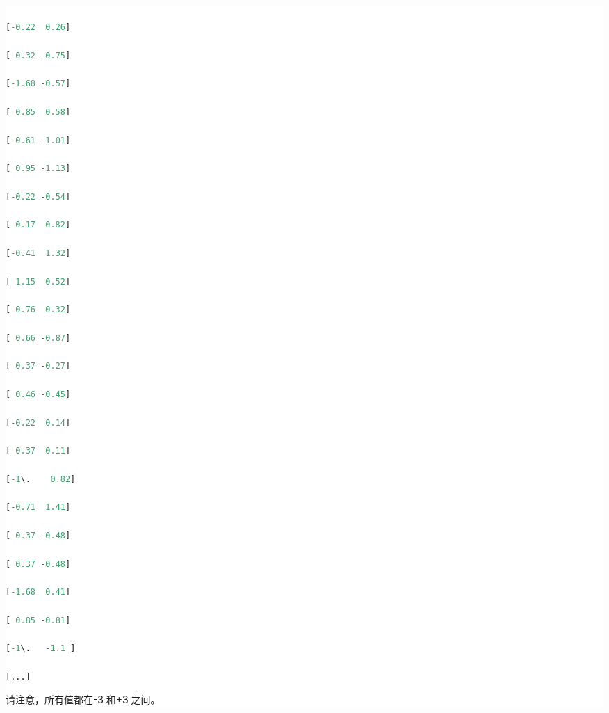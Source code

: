 ```py

[-0.22  0.26]

[-0.32 -0.75]

[-1.68 -0.57]

[ 0.85  0.58]

[-0.61 -1.01]

[ 0.95 -1.13]

[-0.22 -0.54]

[ 0.17  0.82]

[-0.41  1.32]

[ 1.15  0.52]

[ 0.76  0.32]

[ 0.66 -0.87]

[ 0.37 -0.27]

[ 0.46 -0.45]

[-0.22  0.14]

[ 0.37  0.11]

[-1\.    0.82]

[-0.71  1.41]

[ 0.37 -0.48]

[ 0.37 -0.48]

[-1.68  0.41]

[ 0.85 -0.81]

[-1\.   -1.1 ]

[...]
```

请注意，所有值都在-3 和+3 之间。

